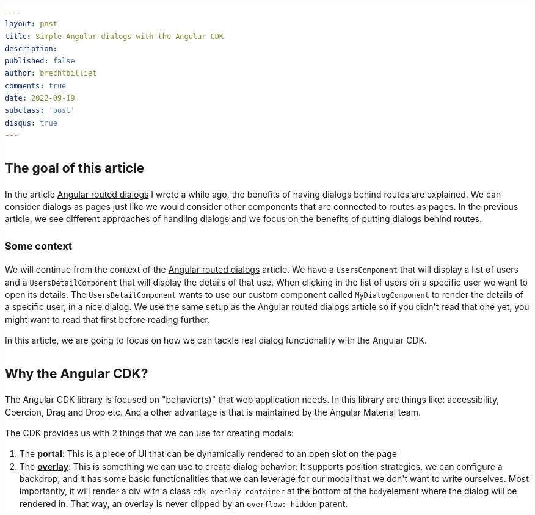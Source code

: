 ```yaml
---
layout: post
title: Simple Angular dialogs with the Angular CDK
description:  
published: false
author: brechtbilliet
comments: true
date: 2022-09-19
subclass: 'post'
disqus: true
---
```


## The goal of this **article**

In the article [Angular routed dialogs](https://blog.brecht.io/routed-angular-dialogs/) I wrote a while ago, the benefits of having dialogs behind routes are explained.
We can consider dialogs as pages just like we would consider other components that are connected
to routes as pages. In the previous article, we see different approaches of handling dialogs and we focus on the benefits of putting dialogs behind routes.

### Some context

We will continue from the context of the [Angular routed dialogs](https://blog.brecht.io/routed-angular-dialogs/) article. We have a `UsersComponent` that will display a list of users and a `UsersDetailComponent` that will display
the details of that use. When clicking in the list of users on a specific user we want to open its details. The `UsersDetailComponent` wants to use our custom component called `MyDialogComponent` to render the details of a specific user, in a nice dialog. We use the same setup as the [Angular routed dialogs](https://blog.brecht.io/routed-angular-dialogs/) article so if you didn't read that one yet, you might want to read that first before reading further.

In this article, we are going to focus on how we can tackle real dialog functionality with the Angular CDK.

## Why the Angular CDK?

The Angular CDK library is focused on "behavior(s)" that web application needs. In this library are things like: accessibility, Coercion, Drag and Drop etc. And a other advantage is that is maintained by the Angular Material team.

The CDK provides us with 2 things that we can use for creating modals:

1. The [**portal**](https://material.angular.io/cdk/portal/overview): This is a piece of UI that can be dynamically rendered to an open slot on the page
2. The [**overlay**](https://material.angular.io/cdk/overlay/overview): This is something we can use to create dialog behavior: It supports position strategies, we can configure a backdrop, and it has some basic functionalities that we can leverage for our modal that we don't want to write ourselves. 
Most importantly, it will render a div with a class `cdk-overlay-container` at the bottom of the `body`element where the dialog
will be rendered in. That way, an overlay is never clipped by an `overflow: hidden` parent. 
